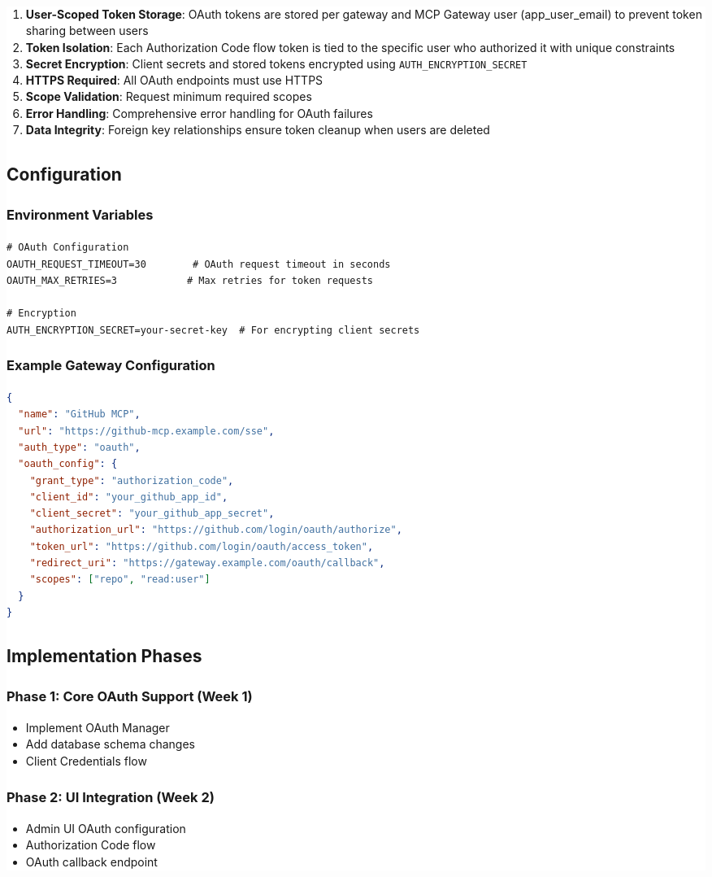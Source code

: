 1. **User-Scoped Token Storage**: OAuth tokens are stored per gateway and MCP Gateway user (app_user_email) to prevent token sharing between users
2. **Token Isolation**: Each Authorization Code flow token is tied to the specific user who authorized it with unique constraints
3. **Secret Encryption**: Client secrets and stored tokens encrypted using `AUTH_ENCRYPTION_SECRET`
4. **HTTPS Required**: All OAuth endpoints must use HTTPS
5. **Scope Validation**: Request minimum required scopes
6. **Error Handling**: Comprehensive error handling for OAuth failures
7. **Data Integrity**: Foreign key relationships ensure token cleanup when users are deleted

## Configuration

### Environment Variables

```env
# OAuth Configuration
OAUTH_REQUEST_TIMEOUT=30        # OAuth request timeout in seconds
OAUTH_MAX_RETRIES=3            # Max retries for token requests

# Encryption
AUTH_ENCRYPTION_SECRET=your-secret-key  # For encrypting client secrets
```

### Example Gateway Configuration

```json
{
  "name": "GitHub MCP",
  "url": "https://github-mcp.example.com/sse",
  "auth_type": "oauth",
  "oauth_config": {
    "grant_type": "authorization_code",
    "client_id": "your_github_app_id",
    "client_secret": "your_github_app_secret",
    "authorization_url": "https://github.com/login/oauth/authorize",
    "token_url": "https://github.com/login/oauth/access_token",
    "redirect_uri": "https://gateway.example.com/oauth/callback",
    "scopes": ["repo", "read:user"]
  }
}
```

## Implementation Phases

### Phase 1: Core OAuth Support (Week 1)
- Implement OAuth Manager
- Add database schema changes
- Client Credentials flow

### Phase 2: UI Integration (Week 2)
- Admin UI OAuth configuration
- Authorization Code flow
- OAuth callback endpoint
